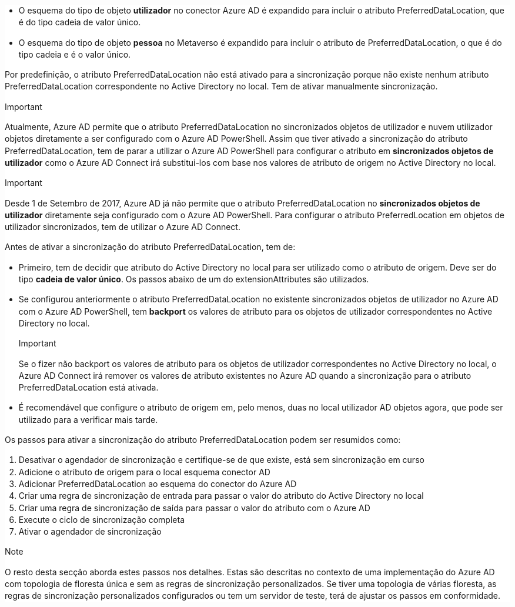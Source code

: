 * O esquema do tipo de objeto **utilizador** no conector Azure AD é expandido para incluir o atributo PreferredDataLocation, que é do tipo cadeia de valor único.

* O esquema do tipo de objeto **pessoa** no Metaverso é expandido para incluir o atributo de PreferredDataLocation, o que é do tipo cadeia e é o valor único.

Por predefinição, o atributo PreferredDataLocation não está ativado para a sincronização porque não existe nenhum atributo PreferredDataLocation correspondente no Active Directory no local. Tem de ativar manualmente sincronização.

> [!IMPORTANT]
> Atualmente, Azure AD permite que o atributo PreferredDataLocation no sincronizados objetos de utilizador e nuvem utilizador objetos diretamente a ser configurado com o Azure AD PowerShell. Assim que tiver ativado a sincronização do atributo PreferredDataLocation, tem de parar a utilizar o Azure AD PowerShell para configurar o atributo em **sincronizados objetos de utilizador** como o Azure AD Connect irá substitui-los com base nos valores de atributo de origem no Active Directory no local.

> [!IMPORTANT]
> Desde 1 de Setembro de 2017, Azure AD já não permite que o atributo PreferredDataLocation no **sincronizados objetos de utilizador** diretamente seja configurado com o Azure AD PowerShell. Para configurar o atributo PreferredLocation em objetos de utilizador sincronizados, tem de utilizar o Azure AD Connect.

Antes de ativar a sincronização do atributo PreferredDataLocation, tem de:

 * Primeiro, tem de decidir que atributo do Active Directory no local para ser utilizado como o atributo de origem. Deve ser do tipo **cadeia de valor único**. Os passos abaixo de um do extensionAttributes são utilizados.

 * Se configurou anteriormente o atributo PreferredDataLocation no existente sincronizados objetos de utilizador no Azure AD com o Azure AD PowerShell, tem **backport** os valores de atributo para os objetos de utilizador correspondentes no Active Directory no local.

    > [!IMPORTANT]
    > Se o fizer não backport os valores de atributo para os objetos de utilizador correspondentes no Active Directory no local, o Azure AD Connect irá remover os valores de atributo existentes no Azure AD quando a sincronização para o atributo PreferredDataLocation está ativada.

 * É recomendável que configure o atributo de origem em, pelo menos, duas no local utilizador AD objetos agora, que pode ser utilizado para a verificar mais tarde.

Os passos para ativar a sincronização do atributo PreferredDataLocation podem ser resumidos como:

1. Desativar o agendador de sincronização e certifique-se de que existe, está sem sincronização em curso
2. Adicione o atributo de origem para o local esquema conector AD
3. Adicionar PreferredDataLocation ao esquema do conector do Azure AD
4. Criar uma regra de sincronização de entrada para passar o valor do atributo do Active Directory no local
5. Criar uma regra de sincronização de saída para passar o valor do atributo com o Azure AD
6. Execute o ciclo de sincronização completa
7. Ativar o agendador de sincronização

> [!NOTE]
> O resto desta secção aborda estes passos nos detalhes. Estas são descritas no contexto de uma implementação do Azure AD com topologia de floresta única e sem as regras de sincronização personalizados. Se tiver uma topologia de várias floresta, as regras de sincronização personalizados configurados ou tem um servidor de teste, terá de ajustar os passos em conformidade.
